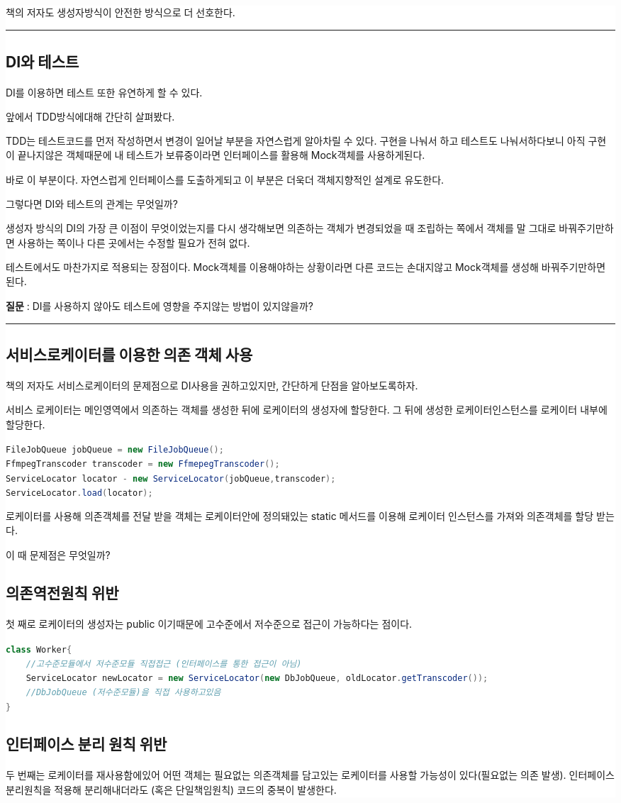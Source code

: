 책의 저자도 생성자방식이 안전한 방식으로 더 선호한다.

----

DI와 테스트
--
DI를 이용하면 테스트 또한 유연하게 할 수 있다.

앞에서 TDD방식에대해 간단히 살펴봤다.

TDD는 테스트코드를 먼저 작성하면서 변경이 일어날 부분을 자연스럽게 알아차릴 수 있다. 구현을 나눠서 하고 테스트도 나눠서하다보니 아직 구현이 끝나지않은 객체때문에 내 테스트가 보류중이라면 인터페이스를 활용해 Mock객체를 사용하게된다.

바로 이 부분이다. 자연스럽게 인터페이스를 도출하게되고 이 부분은 더욱더 객체지향적인 설계로 유도한다.

그렇다면 DI와 테스트의 관계는 무엇일까?

생성자 방식의 DI의 가장 큰 이점이 무엇이었는지를 다시 생각해보면 의존하는 객체가 변경되었을 때 조립하는 쪽에서 객체를 말 그대로 바꿔주기만하면 사용하는 쪽이나 다른 곳에서는 수정할 필요가 전혀 없다.

테스트에서도 마찬가지로 적용되는 장점이다. Mock객체를 이용해야하는 상황이라면 다른 코드는 손대지않고 Mock객체를 생성해 바꿔주기만하면 된다.

**질문** : DI를 사용하지 않아도 테스트에 영향을 주지않는 방법이 있지않을까?

---

서비스로케이터를 이용한 의존 객체 사용
--

책의 저자도 서비스로케이터의 문제점으로 DI사용을 권하고있지만, 간단하게 단점을 알아보도록하자.

서비스 로케이터는 메인영역에서 의존하는 객체를 생성한 뒤에 로케이터의 생성자에 할당한다. 그 뒤에 생성한 로케이터인스턴스를 로케이터 내부에 할당한다.

```java
FileJobQueue jobQueue = new FileJobQueue();
FfmpegTranscoder transcoder = new FfmepegTranscoder();
ServiceLocator locator - new ServiceLocator(jobQueue,transcoder);
ServiceLocator.load(locator);
```

로케이터를 사용해 의존객체를 전달 받을 객체는 로케이터안에 정의돼있는 static 메서드를 이용해 로케이터 인스턴스를 가져와 의존객체를 할당 받는다.

이 때 문제점은 무엇일까?

의존역전원칙 위반
--
첫 째로 로케이터의 생성자는 public 이기때문에 고수준에서 저수준으로 접근이 가능하다는 점이다.

```java
class Worker{
    //고수준모듈에서 저수준모듈 직접접근 (인터페이스를 통한 접근이 아님)
    ServiceLocator newLocator = new ServiceLocator(new DbJobQueue, oldLocator.getTranscoder());
    //DbJobQueue (저수준모듈)을 직접 사용하고있음
}
```
인터페이스 분리 원칙 위반
--
두 번째는 로케이터를 재사용함에있어 어떤 객체는 필요없는 의존객체를 담고있는 로케이터를 사용할 가능성이 있다(필요없는 의존 발생). 인터페이스 분리원칙을 적용해 분리해내더라도 (혹은 단일책임원칙) 코드의 중복이 발생한다. 
